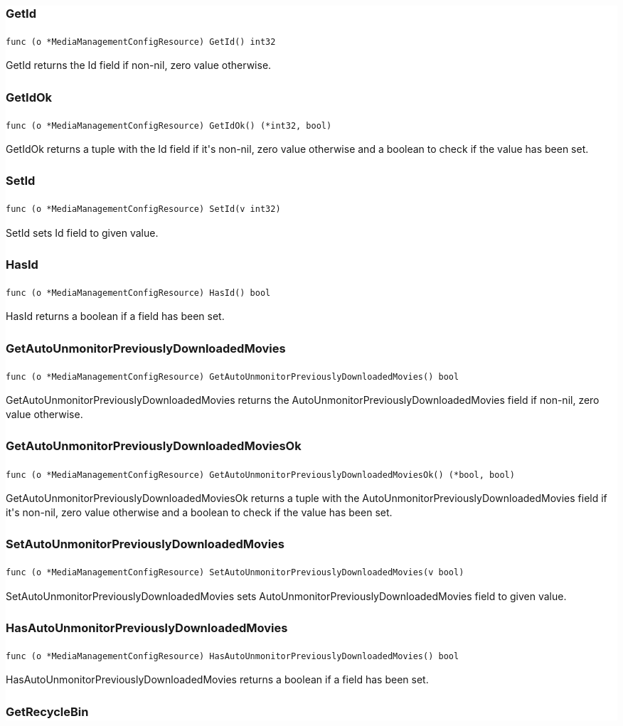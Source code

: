 ### GetId

`func (o *MediaManagementConfigResource) GetId() int32`

GetId returns the Id field if non-nil, zero value otherwise.

### GetIdOk

`func (o *MediaManagementConfigResource) GetIdOk() (*int32, bool)`

GetIdOk returns a tuple with the Id field if it's non-nil, zero value otherwise
and a boolean to check if the value has been set.

### SetId

`func (o *MediaManagementConfigResource) SetId(v int32)`

SetId sets Id field to given value.

### HasId

`func (o *MediaManagementConfigResource) HasId() bool`

HasId returns a boolean if a field has been set.

### GetAutoUnmonitorPreviouslyDownloadedMovies

`func (o *MediaManagementConfigResource) GetAutoUnmonitorPreviouslyDownloadedMovies() bool`

GetAutoUnmonitorPreviouslyDownloadedMovies returns the AutoUnmonitorPreviouslyDownloadedMovies field if non-nil, zero value otherwise.

### GetAutoUnmonitorPreviouslyDownloadedMoviesOk

`func (o *MediaManagementConfigResource) GetAutoUnmonitorPreviouslyDownloadedMoviesOk() (*bool, bool)`

GetAutoUnmonitorPreviouslyDownloadedMoviesOk returns a tuple with the AutoUnmonitorPreviouslyDownloadedMovies field if it's non-nil, zero value otherwise
and a boolean to check if the value has been set.

### SetAutoUnmonitorPreviouslyDownloadedMovies

`func (o *MediaManagementConfigResource) SetAutoUnmonitorPreviouslyDownloadedMovies(v bool)`

SetAutoUnmonitorPreviouslyDownloadedMovies sets AutoUnmonitorPreviouslyDownloadedMovies field to given value.

### HasAutoUnmonitorPreviouslyDownloadedMovies

`func (o *MediaManagementConfigResource) HasAutoUnmonitorPreviouslyDownloadedMovies() bool`

HasAutoUnmonitorPreviouslyDownloadedMovies returns a boolean if a field has been set.

### GetRecycleBin
